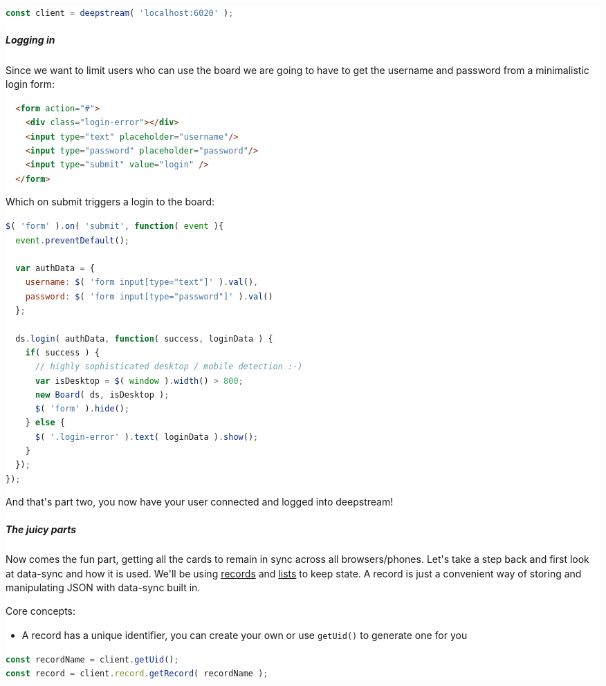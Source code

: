 ```javascript
const client = deepstream( 'localhost:6020' );
```

##### Logging in
Since we want to limit users who can use the board we are going to have to get the username and password from a minimalistic login form:

```html
  <form action="#">
    <div class="login-error"></div>
    <input type="text" placeholder="username"/>
    <input type="password" placeholder="password"/>
    <input type="submit" value="login" />
  </form>
```

Which on submit triggers a login to the board:

```javascript
$( 'form' ).on( 'submit', function( event ){
  event.preventDefault();

  var authData = {
    username: $( 'form input[type="text"]' ).val(),
    password: $( 'form input[type="password"]' ).val()
  };

  ds.login( authData, function( success, loginData ) {
    if( success ) {
      // highly sophisticated desktop / mobile detection :-)
      var isDesktop = $( window ).width() > 800;
      new Board( ds, isDesktop );
      $( 'form' ).hide();
    } else {
      $( '.login-error' ).text( loginData ).show();
    }
  });
});
```
And that's part two, you now have your user connected and logged into deepstream!

##### The juicy parts

Now comes the fun part, getting all the cards to remain in sync across all browsers/phones. Let's take a step back and first look at data-sync and how it is used. We'll be using [records](https://deepstream.io/tutorials/core/datasync-records/) and [lists](https://deepstream.io/tutorials/core/datasync-lists/) to keep state. A record is just a convenient way of storing and manipulating JSON with data-sync built in.

Core concepts:

* A record has a unique identifier, you can create your own or use `getUid()` to generate one for you

```javascript
const recordName = client.getUid();
const record = client.record.getRecord( recordName );
```
